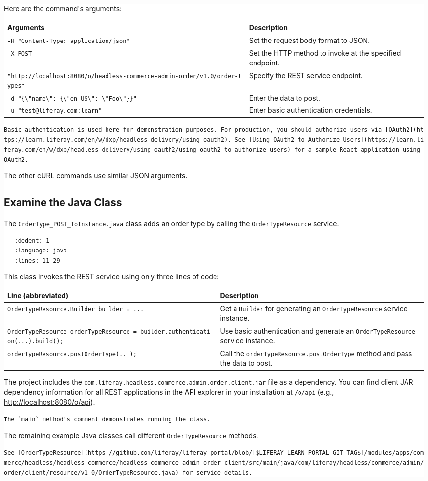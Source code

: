 Here are the command's arguments:

| Arguments                                                                  | Description                                              |
| :------------------------------------------------------------------------- | :------------------------------------------------------- |
| `-H "Content-Type: application/json"`                                      | Set the request body format to JSON.                     |
| `-X POST`                                                                  | Set the HTTP method to invoke at the specified endpoint. |
| `"http://localhost:8080/o/headless-commerce-admin-order/v1.0/order-types"` | Specify the REST service endpoint.                       |
| `-d "{\"name\": {\"en_US\": \"Foo\"}}"`                                    | Enter the data to post.                                  |
| `-u "test@liferay.com:learn"`                                              | Enter basic authentication credentials.                  |

```{note}
Basic authentication is used here for demonstration purposes. For production, you should authorize users via [OAuth2](https://learn.liferay.com/en/w/dxp/headless-delivery/using-oauth2). See [Using OAuth2 to Authorize Users](https://learn.liferay.com/en/w/dxp/headless-delivery/using-oauth2/using-oauth2-to-authorize-users) for a sample React application using OAuth2.
```

The other cURL commands use similar JSON arguments.

## Examine the Java Class

The `OrderType_POST_ToInstance.java` class adds an order type by calling the `OrderTypeResource` service.

```{literalinclude} ./order-type-api-basics/resources/liferay-t5n8.zip/java/OrderType_POST_ToInstance.java
   :dedent: 1
   :language: java
   :lines: 11-29
```

This class invokes the REST service using only three lines of code:

| Line (abbreviated)                                                           | Description                                                                    |
| :--------------------------------------------------------------------------- | :----------------------------------------------------------------------------- |
| `OrderTypeResource.Builder builder = ...`                                    | Get a `Builder` for generating an `OrderTypeResource` service instance.        |
| `OrderTypeResource orderTypeResource = builder.authentication(...).build();` | Use basic authentication and generate an `OrderTypeResource` service instance. |
| `orderTypeResource.postOrderType(...);`                                      | Call the `orderTypeResource.postOrderType` method and pass the data to post.   |

The project includes the `com.liferay.headless.commerce.admin.order.client.jar` file as a dependency. You can find client JAR dependency information for all REST applications in the API explorer in your installation at `/o/api` (e.g., <http://localhost:8080/o/api>).

```{note}
The `main` method's comment demonstrates running the class.
```

The remaining example Java classes call different `OrderTypeResource` methods.

```{important}
See [OrderTypeResource](https://github.com/liferay/liferay-portal/blob/[$LIFERAY_LEARN_PORTAL_GIT_TAG$]/modules/apps/commerce/headless/headless-commerce/headless-commerce-admin-order-client/src/main/java/com/liferay/headless/commerce/admin/order/client/resource/v1_0/OrderTypeResource.java) for service details.
```
